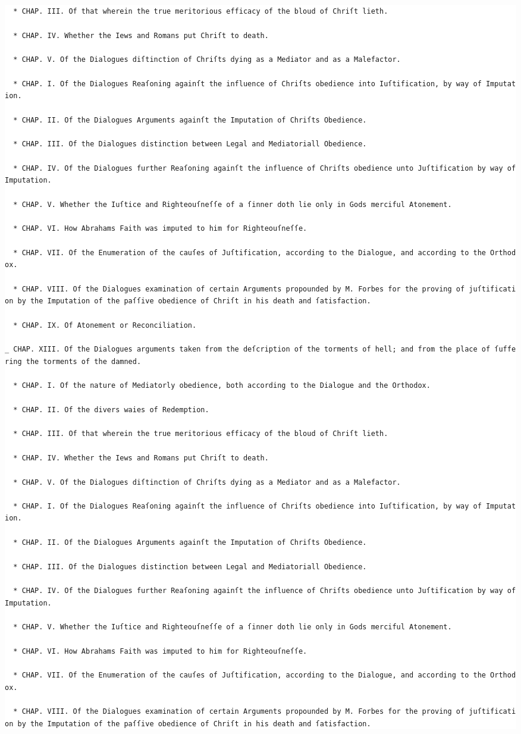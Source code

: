       * CHAP. III. Of that wherein the true meritorious efficacy of the bloud of Chriſt lieth.

      * CHAP. IV. Whether the Iews and Romans put Chriſt to death.

      * CHAP. V. Of the Dialogues diſtinction of Chriſts dying as a Mediator and as a Malefactor.

      * CHAP. I. Of the Dialogues Reaſoning againſt the influence of Chriſts obedience into Iuſtification, by way of Imputation.

      * CHAP. II. Of the Dialogues Arguments againſt the Imputation of Chriſts Obedience.

      * CHAP. III. Of the Dialogues distinction between Legal and Mediatoriall Obedience.

      * CHAP. IV. Of the Dialogues further Reaſoning againſt the influence of Chriſts obedience unto Juſtification by way of Imputation.

      * CHAP. V. Whether the Iuſtice and Righteouſneſſe of a ſinner doth lie only in Gods merciful Atonement.

      * CHAP. VI. How Abrahams Faith was imputed to him for Righteouſneſſe.

      * CHAP. VII. Of the Enumeration of the cauſes of Juſtification, according to the Dialogue, and according to the Orthodox.

      * CHAP. VIII. Of the Dialogues examination of certain Arguments propounded by M. Forbes for the proving of juſtification by the Imputation of the paſſive obedience of Chriſt in his death and ſatisfaction.

      * CHAP. IX. Of Atonement or Reconciliation.

    _ CHAP. XIII. Of the Dialogues arguments taken from the deſcription of the torments of hell; and from the place of ſuffering the torments of the damned.

      * CHAP. I. Of the nature of Mediatorly obedience, both according to the Dialogue and the Orthodox.

      * CHAP. II. Of the divers waies of Redemption.

      * CHAP. III. Of that wherein the true meritorious efficacy of the bloud of Chriſt lieth.

      * CHAP. IV. Whether the Iews and Romans put Chriſt to death.

      * CHAP. V. Of the Dialogues diſtinction of Chriſts dying as a Mediator and as a Malefactor.

      * CHAP. I. Of the Dialogues Reaſoning againſt the influence of Chriſts obedience into Iuſtification, by way of Imputation.

      * CHAP. II. Of the Dialogues Arguments againſt the Imputation of Chriſts Obedience.

      * CHAP. III. Of the Dialogues distinction between Legal and Mediatoriall Obedience.

      * CHAP. IV. Of the Dialogues further Reaſoning againſt the influence of Chriſts obedience unto Juſtification by way of Imputation.

      * CHAP. V. Whether the Iuſtice and Righteouſneſſe of a ſinner doth lie only in Gods merciful Atonement.

      * CHAP. VI. How Abrahams Faith was imputed to him for Righteouſneſſe.

      * CHAP. VII. Of the Enumeration of the cauſes of Juſtification, according to the Dialogue, and according to the Orthodox.

      * CHAP. VIII. Of the Dialogues examination of certain Arguments propounded by M. Forbes for the proving of juſtification by the Imputation of the paſſive obedience of Chriſt in his death and ſatisfaction.
